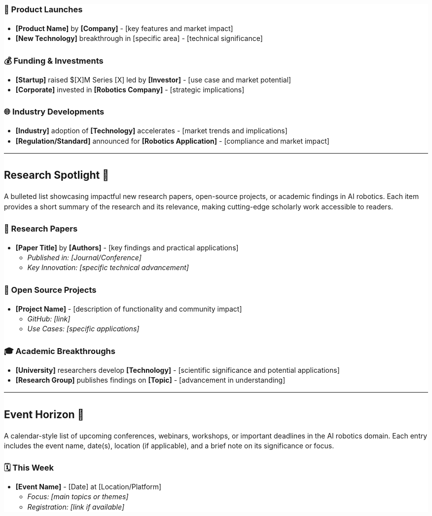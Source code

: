 ### 🚀 Product Launches
- **[Product Name]** by **[Company]** - [key features and market impact]
- **[New Technology]** breakthrough in [specific area] - [technical significance]

### 💰 Funding & Investments
- **[Startup]** raised $[X]M Series [X] led by **[Investor]** - [use case and market potential]
- **[Corporate]** invested in **[Robotics Company]** - [strategic implications]

### 🌐 Industry Developments
- **[Industry]** adoption of **[Technology]** accelerates - [market trends and implications]
- **[Regulation/Standard]** announced for **[Robotics Application]** - [compliance and market impact]

---

## Research Spotlight 🔬

A bulleted list showcasing impactful new research papers, open-source projects, or academic findings in AI robotics. Each item provides a short summary of the research and its relevance, making cutting-edge scholarly work accessible to readers.

### 📄 Research Papers
- **[Paper Title]** by **[Authors]** - [key findings and practical applications]
  - *Published in: [Journal/Conference]*
  - *Key Innovation: [specific technical advancement]*

### 🔧 Open Source Projects
- **[Project Name]** - [description of functionality and community impact]
  - *GitHub: [link]*
  - *Use Cases: [specific applications]*

### 🎓 Academic Breakthroughs
- **[University]** researchers develop **[Technology]** - [scientific significance and potential applications]
- **[Research Group]** publishes findings on **[Topic]** - [advancement in understanding]

---

## Event Horizon 📅

A calendar-style list of upcoming conferences, webinars, workshops, or important deadlines in the AI robotics domain. Each entry includes the event name, date(s), location (if applicable), and a brief note on its significance or focus.

### 🗓️ This Week
- **[Event Name]** - [Date] at [Location/Platform]
  - *Focus: [main topics or themes]*
  - *Registration: [link if available]*
